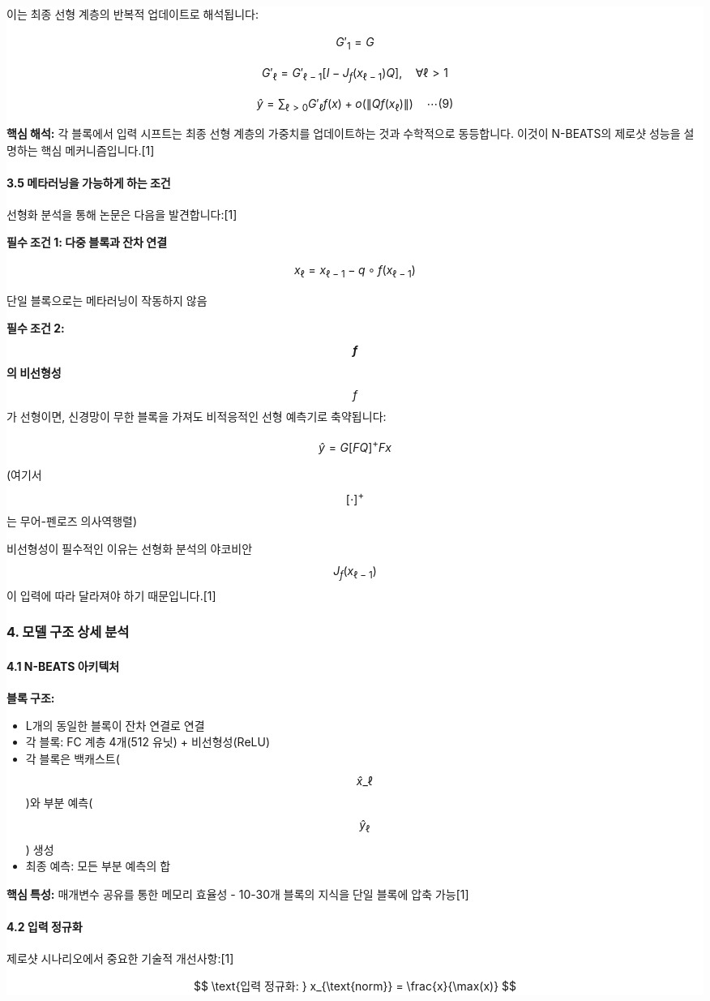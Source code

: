 이는 최종 선형 계층의 반복적 업데이트로 해석됩니다:

$$
G'_1 = G
$$

$$
G'_\ell = G'_{\ell-1}[I - J_f(x_{\ell-1}) Q], \quad \forall \ell > 1
$$

$$
\hat{y} = \sum_{\ell > 0} G'_\ell f(x) + o(\|Q f(x_\ell)\|) \quad \cdots (9)
$$

**핵심 해석:** 각 블록에서 입력 시프트는 최종 선형 계층의 가중치를 업데이트하는 것과 수학적으로 동등합니다. 이것이 N-BEATS의 제로샷 성능을 설명하는 핵심 메커니즘입니다.[1]

#### 3.5 메타러닝을 가능하게 하는 조건

선형화 분석을 통해 논문은 다음을 발견합니다:[1]

**필수 조건 1: 다중 블록과 잔차 연결**

$$
x_\ell = x_{\ell-1} - q \circ f(x_{\ell-1})
$$

단일 블록으로는 메타러닝이 작동하지 않음

**필수 조건 2: $$f$$의 비선형성**
$$f$$가 선형이면, 신경망이 무한 블록을 가져도 비적응적인 선형 예측기로 축약됩니다:

$$
\hat{y} = G[FQ]^+ Fx
$$

(여기서 $$[\cdot]^+$$는 무어-펜로즈 의사역행렬)

비선형성이 필수적인 이유는 선형화 분석의 야코비안 $$J_f(x_{\ell-1})$$이 입력에 따라 달라져야 하기 때문입니다.[1]

### 4. 모델 구조 상세 분석

#### 4.1 N-BEATS 아키텍처

**블록 구조:**
- L개의 동일한 블록이 잔차 연결로 연결
- 각 블록: FC 계층 4개(512 유닛) + 비선형성(ReLU)
- 각 블록은 백캐스트($$\hat{x}\_\ell$$)와 부분 예측($$\hat{y}_\ell$$) 생성
- 최종 예측: 모든 부분 예측의 합

**핵심 특성:**
매개변수 공유를 통한 메모리 효율성 - 10-30개 블록의 지식을 단일 블록에 압축 가능[1]

#### 4.2 입력 정규화

제로샷 시나리오에서 중요한 기술적 개선사항:[1]

$$
\text{입력 정규화: } x_{\text{norm}} = \frac{x}{\max(x)}
$$
